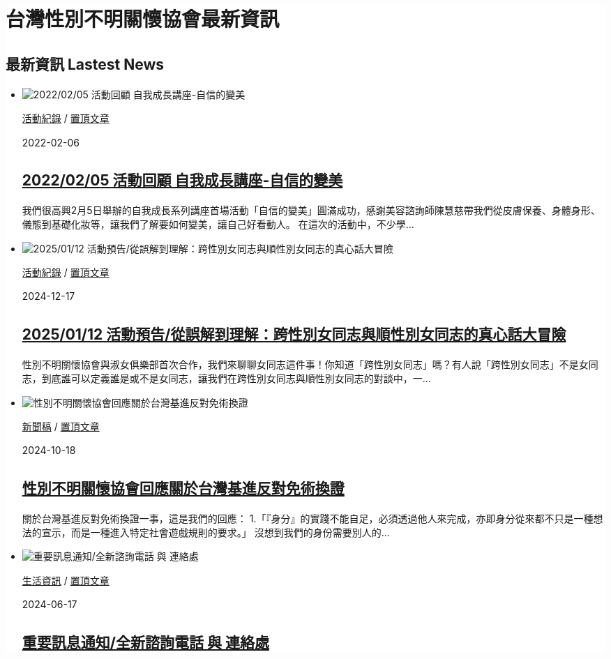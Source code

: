 # 台灣性別不明關懷協會最新資訊

## 最新資訊 Lastest News

-   ![2022/02/05 活動回顧 自我成長講座-自信的變美](https://istscare.org/wp-content/uploads/2022/02/投影片1-720x340.jpeg)

    [活動紀錄](https://istscare.org/category/%e6%b4%bb%e5%8b%95%e7%b4%80%e9%8c%84/) / [置頂文章](https://istscare.org/category/toparticle/)
    
    2022-02-06

    ## [2022/02/05 活動回顧 自我成長講座-自信的變美](https://istscare.org/2022/02/06/7042/)

    我們很高興2月5日舉辦的自我成長系列講座首場活動「自信的變美」圓滿成功，感謝美容諮詢師陳慧慈帶我們從皮膚保養、身體身形、儀態到基礎化妝等，讓我們了解要如何變美，讓自己好看動人。 在這次的活動中，不少學...

-   ![2025/01/12 活動預告/從誤解到理解：跨性別女同志與順性別女同志的真心話大冒險](https://istscare.org/wp-content/uploads/2024/12/從誤解到理解-720x340.png)

    [活動紀錄](https://istscare.org/category/%e6%b4%bb%e5%8b%95%e7%b4%80%e9%8c%84/) / [置頂文章](https://istscare.org/category/toparticle/)
    
    2024-12-17

    ## [2025/01/12 活動預告/從誤解到理解：跨性別女同志與順性別女同志的真心話大冒險](https://istscare.org/2024/12/17/7335/)

    性別不明關懷協會與淑女俱樂部首次合作，我們來聊聊女同志這件事！你知道「跨性別女同志」嗎？有人說「跨性別女同志」不是女同志，到底誰可以定義誰是或不是女同志，讓我們在跨性別女同志與順性別女同志的對談中，一...

-   ![性別不明關懷協會回應關於台灣基進反對免術換證](https://istscare.org/wp-content/uploads/2024/10/Black-Help-Ukraine-Facebook-Post-720x340.png)

    [新聞稿](https://istscare.org/category/%e6%96%b0%e8%81%9e%e7%a8%bf/) / [置頂文章](https://istscare.org/category/toparticle/)
    
    2024-10-18

    ## [性別不明關懷協會回應關於台灣基進反對免術換證](https://istscare.org/2024/10/18/7313/)

    關於台灣基進反對免術換證一事，這是我們的回應： 1.「『身分』的實踐不能自足，必須透過他人來完成，亦即身分從來都不只是一種想法的宣示，而是一種進入特定社會遊戲規則的要求。」 沒想到我們的身份需要別人的...

-   ![重要訊息通知/全新諮詢電話 與 連絡處](https://istscare.org/wp-content/uploads/2024/06/服務大升級-720x340.png)

    [生活資訊](https://istscare.org/category/%e7%94%9f%e6%b4%bb%e8%b3%87%e8%a8%8a/) / [置頂文章](https://istscare.org/category/toparticle/)
    
    2024-06-17

    ## [重要訊息通知/全新諮詢電話 與 連絡處](https://istscare.org/2024/06/17/7291/)

